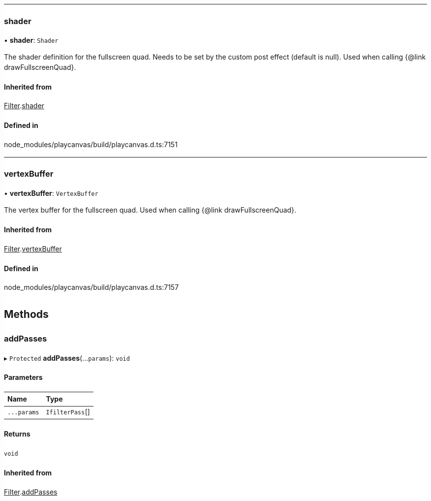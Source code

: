 ___

### shader

• **shader**: `Shader`

The shader definition for the fullscreen quad. Needs to be set by the custom post effect
(default is null). Used when calling {@link drawFullscreenQuad}.

#### Inherited from

[Filter](https://github.com/TheFBplus/pc-ex/blob/master/docs/md/classes/Filter.md).[shader](https://github.com/TheFBplus/pc-ex/blob/master/docs/md/classes/Filter.md#shader)

#### Defined in

node_modules/playcanvas/build/playcanvas.d.ts:7151

___

### vertexBuffer

• **vertexBuffer**: `VertexBuffer`

The vertex buffer for the fullscreen quad. Used when calling {@link drawFullscreenQuad}.

#### Inherited from

[Filter](https://github.com/TheFBplus/pc-ex/blob/master/docs/md/classes/Filter.md).[vertexBuffer](https://github.com/TheFBplus/pc-ex/blob/master/docs/md/classes/Filter.md#vertexbuffer)

#### Defined in

node_modules/playcanvas/build/playcanvas.d.ts:7157

## Methods

### addPasses

▸ `Protected` **addPasses**(...`params`): `void`

#### Parameters

| Name | Type |
| :------ | :------ |
| `...params` | `IfilterPass`[] |

#### Returns

`void`

#### Inherited from

[Filter](https://github.com/TheFBplus/pc-ex/blob/master/docs/md/classes/Filter.md).[addPasses](https://github.com/TheFBplus/pc-ex/blob/master/docs/md/classes/Filter.md#addpasses)
